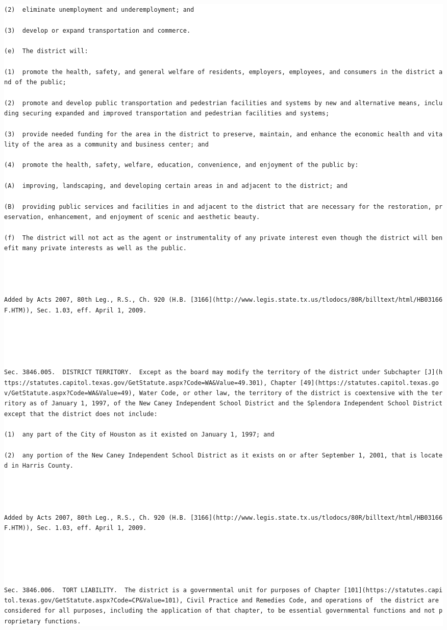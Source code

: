     (2)  eliminate unemployment and underemployment; and
    
    (3)  develop or expand transportation and commerce.
    
    (e)  The district will:
    
    (1)  promote the health, safety, and general welfare of residents, employers, employees, and consumers in the district and of the public;
    
    (2)  promote and develop public transportation and pedestrian facilities and systems by new and alternative means, including securing expanded and improved transportation and pedestrian facilities and systems;
    
    (3)  provide needed funding for the area in the district to preserve, maintain, and enhance the economic health and vitality of the area as a community and business center; and
    
    (4)  promote the health, safety, welfare, education, convenience, and enjoyment of the public by:
    
    (A)  improving, landscaping, and developing certain areas in and adjacent to the district; and
    
    (B)  providing public services and facilities in and adjacent to the district that are necessary for the restoration, preservation, enhancement, and enjoyment of scenic and aesthetic beauty.
    
    (f)  The district will not act as the agent or instrumentality of any private interest even though the district will benefit many private interests as well as the public.
    
    
    
    
    Added by Acts 2007, 80th Leg., R.S., Ch. 920 (H.B. [3166](http://www.legis.state.tx.us/tlodocs/80R/billtext/html/HB03166F.HTM)), Sec. 1.03, eff. April 1, 2009.
    
    
    
    
    
    Sec. 3846.005.  DISTRICT TERRITORY.  Except as the board may modify the territory of the district under Subchapter [J](https://statutes.capitol.texas.gov/GetStatute.aspx?Code=WA&Value=49.301), Chapter [49](https://statutes.capitol.texas.gov/GetStatute.aspx?Code=WA&Value=49), Water Code, or other law, the territory of the district is coextensive with the territory as of January 1, 1997, of the New Caney Independent School District and the Splendora Independent School District except that the district does not include:
    
    (1)  any part of the City of Houston as it existed on January 1, 1997; and
    
    (2)  any portion of the New Caney Independent School District as it exists on or after September 1, 2001, that is located in Harris County.
    
    
    
    
    Added by Acts 2007, 80th Leg., R.S., Ch. 920 (H.B. [3166](http://www.legis.state.tx.us/tlodocs/80R/billtext/html/HB03166F.HTM)), Sec. 1.03, eff. April 1, 2009.
    
    
    
    
    
    Sec. 3846.006.  TORT LIABILITY.  The district is a governmental unit for purposes of Chapter [101](https://statutes.capitol.texas.gov/GetStatute.aspx?Code=CP&Value=101), Civil Practice and Remedies Code, and operations of  the district are considered for all purposes, including the application of that chapter, to be essential governmental functions and not proprietary functions.
    
    
    